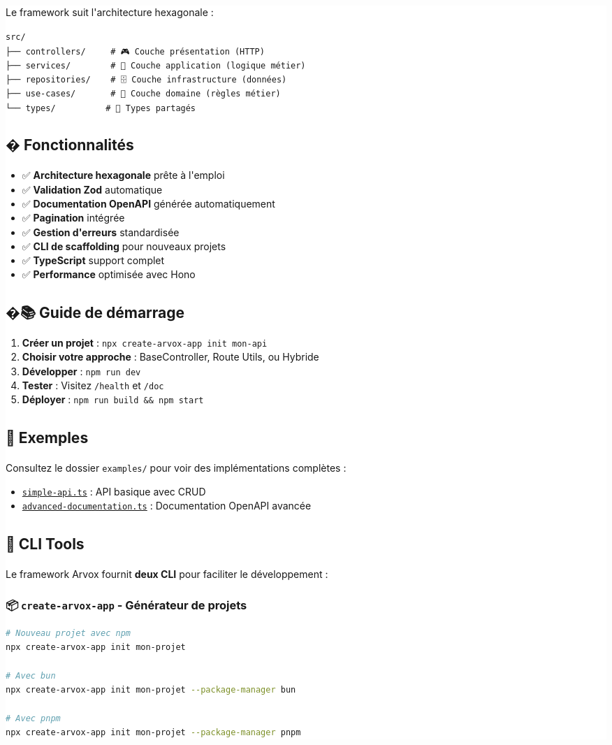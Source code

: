 Le framework suit l'architecture hexagonale :

```
src/
├── controllers/     # 🎮 Couche présentation (HTTP)
├── services/        # 💼 Couche application (logique métier)
├── repositories/    # 🗄️ Couche infrastructure (données)
├── use-cases/       # 🎯 Couche domaine (règles métier)
└── types/          # 📝 Types partagés
```

## � Fonctionnalités

- ✅ **Architecture hexagonale** prête à l'emploi
- ✅ **Validation Zod** automatique
- ✅ **Documentation OpenAPI** générée automatiquement
- ✅ **Pagination** intégrée
- ✅ **Gestion d'erreurs** standardisée
- ✅ **CLI de scaffolding** pour nouveaux projets
- ✅ **TypeScript** support complet
- ✅ **Performance** optimisée avec Hono

## �📚 Guide de démarrage

1. **Créer un projet** : `npx create-arvox-app init mon-api`
2. **Choisir votre approche** : BaseController, Route Utils, ou Hybride
3. **Développer** : `npm run dev`
4. **Tester** : Visitez `/health` et `/doc` 
5. **Déployer** : `npm run build && npm start`

## 📖 Exemples

Consultez le dossier `examples/` pour voir des implémentations complètes :
- [`simple-api.ts`](examples/simple-api.ts) : API basique avec CRUD
- [`advanced-documentation.ts`](examples/advanced-documentation.ts) : Documentation OpenAPI avancée

## 🔧 CLI Tools

Le framework Arvox fournit **deux CLI** pour faciliter le développement :

### 📦 `create-arvox-app` - Générateur de projets

```bash
# Nouveau projet avec npm
npx create-arvox-app init mon-projet

# Avec bun
npx create-arvox-app init mon-projet --package-manager bun

# Avec pnpm  
npx create-arvox-app init mon-projet --package-manager pnpm
```
